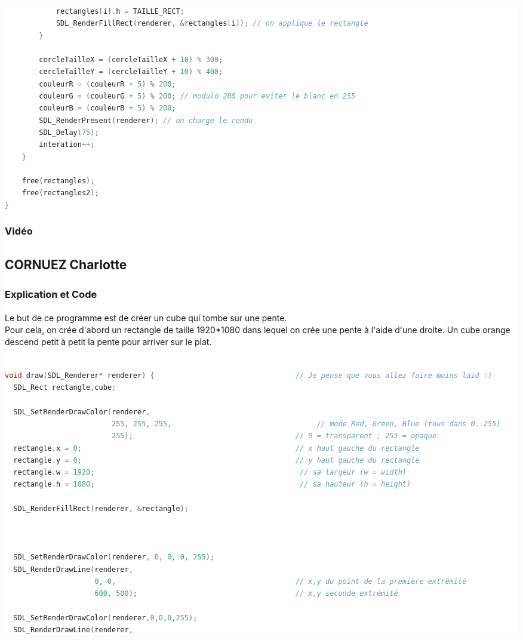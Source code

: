 ```c
            rectangles[i].h = TAILLE_RECT;
            SDL_RenderFillRect(renderer, &rectangles[i]); // on applique le rectangle
        }

        cercleTailleX = (cercleTailleX + 10) % 300;
        cercleTailleY = (cercleTailleY + 10) % 400;
        couleurR = (couleurR + 5) % 200;
        couleurG = (couleurG + 5) % 200; // modulo 200 pour eviter le blanc en 255
        couleurB = (couleurB + 5) % 200;
        SDL_RenderPresent(renderer); // on charge le rendu
        SDL_Delay(75);
        interation++;
    }

    free(rectangles);
    free(rectangles2);
}

```

### Vidéo

<p align="center"><iframe width="80%" height="315" src="https://www.youtube.com/embed/9enCd_bTOAw" title="YouTube video player" frameborder="0" allow="accelerometer; autoplay; clipboard-write; encrypted-media; gyroscope; picture-in-picture" allowfullscreen></iframe></p>


## CORNUEZ Charlotte

### Explication et Code

Le but de ce programme est de créer un cube qui tombe sur une pente.                               
Pour cela, on crée d'abord un rectangle de taille 1920*1080 dans lequel on crée une pente à l'aide d'une droite.
Un cube orange descend petit à petit la pente pour arriver sur le plat.                 

```c

void draw(SDL_Renderer* renderer) {                                 // Je pense que vous allez faire moins laid :)
  SDL_Rect rectangle,cube;                                                             

  SDL_SetRenderDrawColor(renderer,                                                
                         255, 255, 255,                                  // mode Red, Green, Blue (tous dans 0..255)
                         255);                                      // 0 = transparent ; 255 = opaque
  rectangle.x = 0;                                                  // x haut gauche du rectangle
  rectangle.y = 0;                                                  // y haut gauche du rectangle
  rectangle.w = 1920;                                                // sa largeur (w = width)
  rectangle.h = 1080;                                                // sa hauteur (h = height)

  SDL_RenderFillRect(renderer, &rectangle);                         


  
  SDL_SetRenderDrawColor(renderer, 0, 0, 0, 255);                   
  SDL_RenderDrawLine(renderer,                                      
                     0, 0,                                          // x,y du point de la première extrémité
                     600, 500);                                     // x,y seconde extrémité

  SDL_SetRenderDrawColor(renderer,0,0,0,255);
  SDL_RenderDrawLine(renderer,
```
